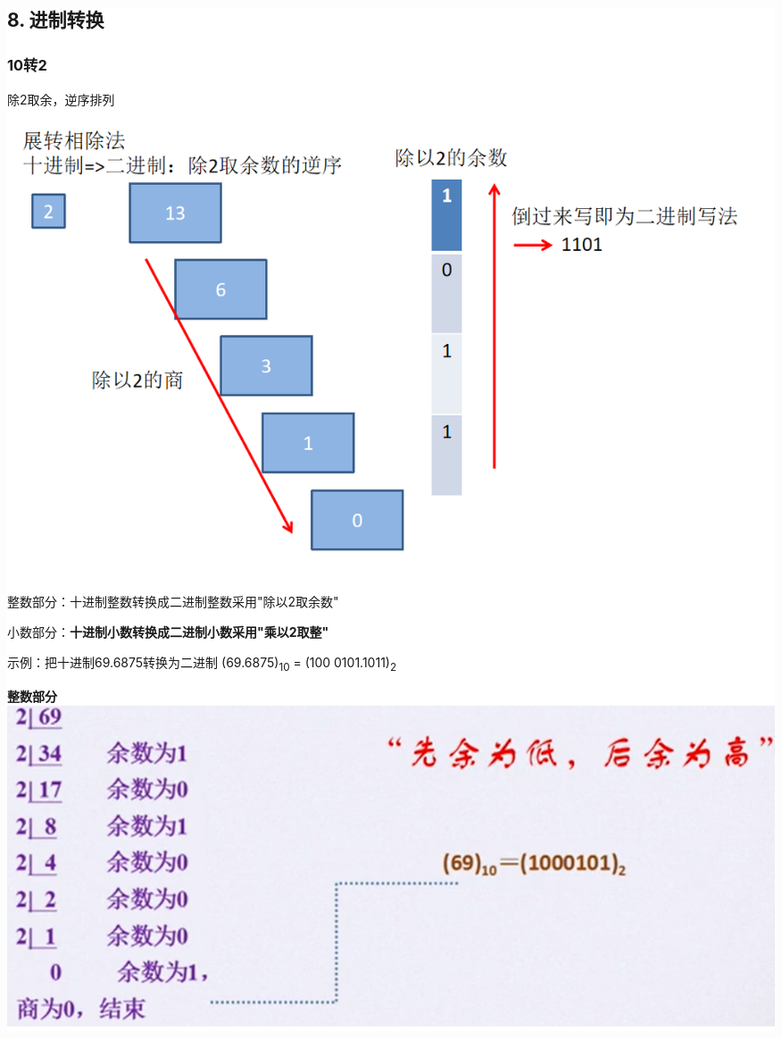 

## 8. 进制转换

### 10转2

除2取余，逆序排列
![十进制转二进制](./images/十进制转二进制.png)  

整数部分：十进制整数转换成二进制整数采用"除以2取余数"

小数部分：**十进制小数转换成二进制小数采用"乘以2取整"**

示例：把十进制69.6875转换为二进制  (69.6875)<sub>10</sub> = (100 0101.1011)<sub>2</sub>

**整数部分**
![](./images/十进制转二进制2.png)  
